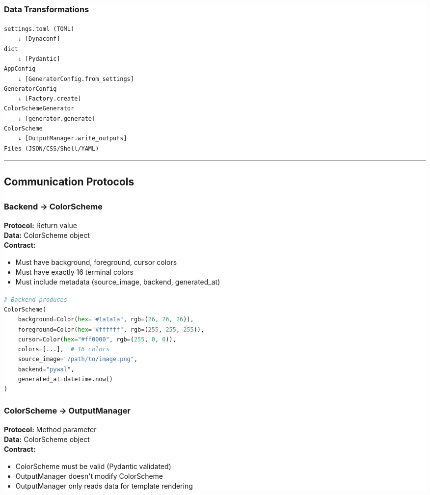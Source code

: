 ### Data Transformations

```
settings.toml (TOML)
    ↓ [Dynaconf]
dict
    ↓ [Pydantic]
AppConfig
    ↓ [GeneratorConfig.from_settings]
GeneratorConfig
    ↓ [Factory.create]
ColorSchemeGenerator
    ↓ [generator.generate]
ColorScheme
    ↓ [OutputManager.write_outputs]
Files (JSON/CSS/Shell/YAML)
```

---

## Communication Protocols

### Backend → ColorScheme

**Protocol:** Return value  
**Data:** ColorScheme object  
**Contract:**
- Must have background, foreground, cursor colors
- Must have exactly 16 terminal colors
- Must include metadata (source_image, backend, generated_at)

```python
# Backend produces
ColorScheme(
    background=Color(hex="#1a1a1a", rgb=(26, 26, 26)),
    foreground=Color(hex="#ffffff", rgb=(255, 255, 255)),
    cursor=Color(hex="#ff0000", rgb=(255, 0, 0)),
    colors=[...],  # 16 colors
    source_image="/path/to/image.png",
    backend="pywal",
    generated_at=datetime.now()
)
```

### ColorScheme → OutputManager

**Protocol:** Method parameter  
**Data:** ColorScheme object  
**Contract:**
- ColorScheme must be valid (Pydantic validated)
- OutputManager doesn't modify ColorScheme
- OutputManager only reads data for template rendering

